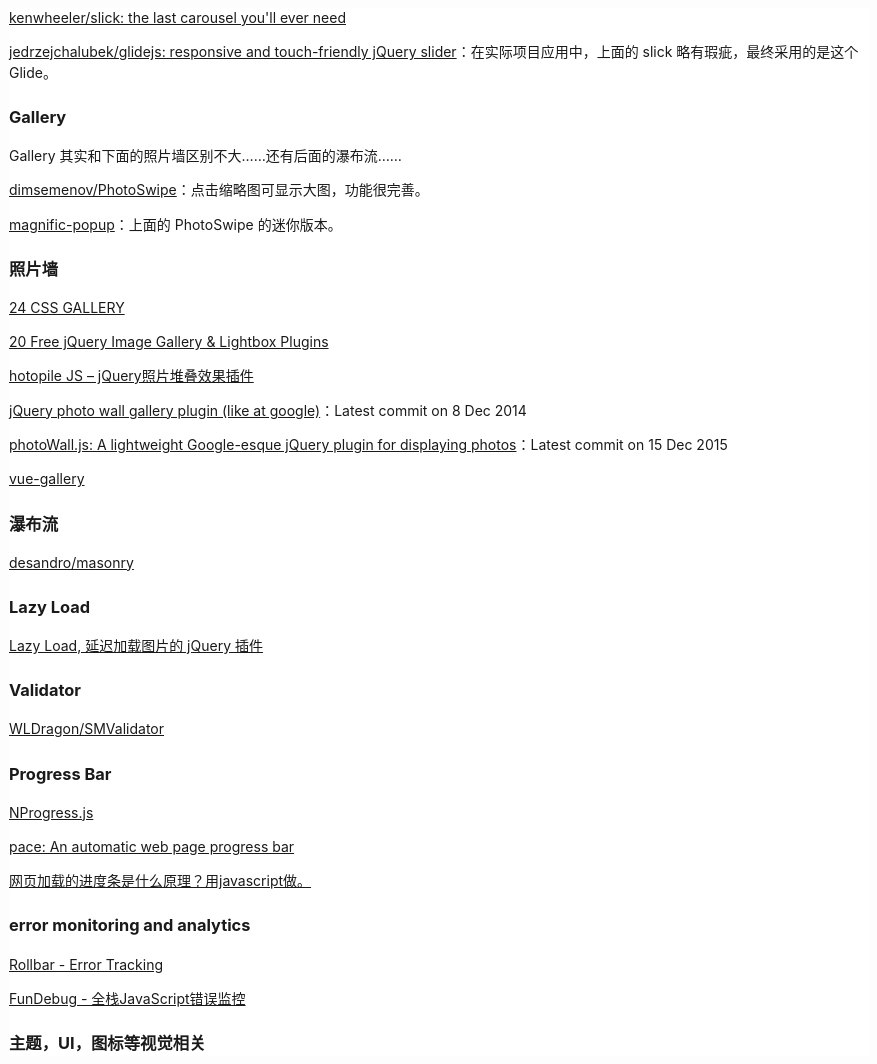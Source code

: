 [kenwheeler/slick: the last carousel you'll ever need](https://github.com/kenwheeler/slick/)

[jedrzejchalubek/glidejs: responsive and touch-friendly jQuery slider](https://github.com/jedrzejchalubek/glidejs)：在实际项目应用中，上面的 slick 略有瑕疵，最终采用的是这个 Glide。

### Gallery

Gallery 其实和下面的照片墙区别不大……还有后面的瀑布流……

[dimsemenov/PhotoSwipe](https://github.com/dimsemenov/photoswipe)：点击缩略图可显示大图，功能很完善。

[magnific-popup](https://github.com/dimsemenov/Magnific-Popup)：上面的 PhotoSwipe 的迷你版本。

### 照片墙

[24 CSS GALLERY](http://freefrontend.com/css-gallery/)

[20 Free jQuery Image Gallery & Lightbox Plugins](https://speckyboy.com/free-jquery-image-gallery-lightbox-plugins/)

[hotopile JS – jQuery照片堆叠效果插件](http://www.dowebok.com/94.html)

[jQuery photo wall gallery plugin (like at google)](https://github.com/creotiv/jquery-photowall)：Latest commit on 8 Dec 2014

[photoWall.js: A lightweight Google-esque jQuery plugin for displaying photos](https://github.com/jeremyjcpaul/photowall)：Latest commit on 15 Dec 2015

[vue-gallery](https://www.npmjs.com/package/vue-gallery)

### 瀑布流

[desandro/masonry](https://github.com/desandro/masonry)

### Lazy Load

[Lazy Load, 延迟加载图片的 jQuery 插件](https://segmentfault.com/a/1190000002611330)

### Validator

[WLDragon/SMValidator](https://github.com/WLDragon/SMValidator)

### Progress Bar

[NProgress.js](http://ricostacruz.com/nprogress/)

[pace: An automatic web page progress bar](https://github.com/HubSpot/pace/)

[网页加载的进度条是什么原理？用javascript做。](https://segmentfault.com/q/1010000002673409)

### error monitoring and analytics

[Rollbar - Error Tracking](https://rollbar.com/)

[FunDebug - 全栈JavaScript错误监控](https://fundebug.com/)

### 主题，UI，图标等视觉相关
